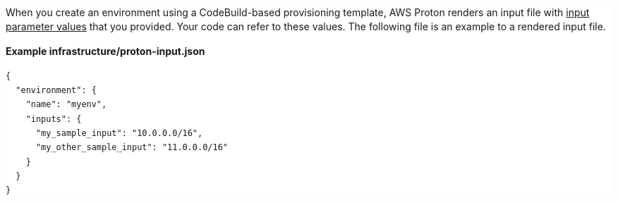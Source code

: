 When you create an environment using a CodeBuild\-based provisioning template, AWS Proton renders an input file with [input parameter values](https://docs.aws.amazon.com/proton/latest/userguide/parameters.html) that you provided\. Your code can refer to these values\. The following file is an example to a rendered input file\.

**Example infrastructure/proton\-input\.json**  

```
{
  "environment": {
    "name": "myenv",
    "inputs": {
      "my_sample_input": "10.0.0.0/16",
      "my_other_sample_input": "11.0.0.0/16"
    }
  }
}
```
